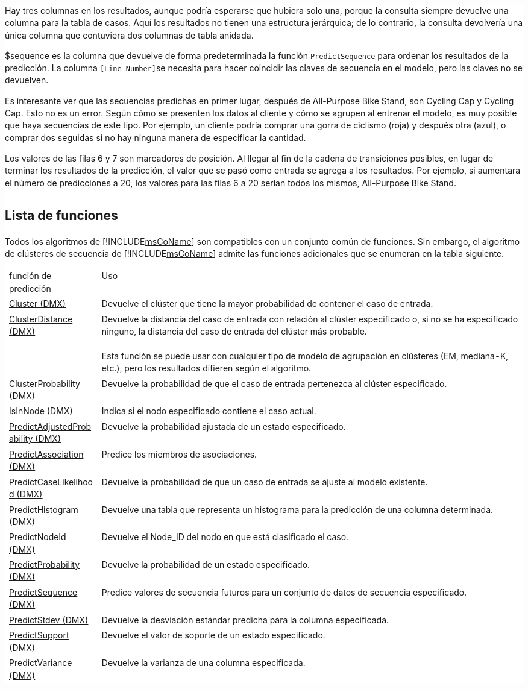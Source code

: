  Hay tres columnas en los resultados, aunque podría esperarse que hubiera solo una, porque la consulta siempre devuelve una columna para la tabla de casos. Aquí los resultados no tienen una estructura jerárquica; de lo contrario, la consulta devolvería una única columna que contuviera dos columnas de tabla anidada.  
  
 $sequence es la columna que devuelve de forma predeterminada la función `PredictSequence` para ordenar los resultados de la predicción. La columna `[Line Number]`se necesita para hacer coincidir las claves de secuencia en el modelo, pero las claves no se devuelven.  
  
 Es interesante ver que las secuencias predichas en primer lugar, después de All-Purpose Bike Stand, son Cycling Cap y Cycling Cap. Esto no es un error. Según cómo se presenten los datos al cliente y cómo se agrupen al entrenar el modelo, es muy posible que haya secuencias de este tipo. Por ejemplo, un cliente podría comprar una gorra de ciclismo (roja) y después otra (azul), o comprar dos seguidas si no hay ninguna manera de especificar la cantidad.  
  
 Los valores de las filas 6 y 7 son marcadores de posición. Al llegar al fin de la cadena de transiciones posibles, en lugar de terminar los resultados de la predicción, el valor que se pasó como entrada se agrega a los resultados. Por ejemplo, si aumentara el número de predicciones a 20, los valores para las filas 6 a 20 serían todos los mismos, All-Purpose Bike Stand.  
  
## <a name="function-list"></a>Lista de funciones  
 Todos los algoritmos de [!INCLUDE[msCoName](../../includes/msconame-md.md)] son compatibles con un conjunto común de funciones. Sin embargo, el algoritmo de clústeres de secuencia de [!INCLUDE[msCoName](../../includes/msconame-md.md)] admite las funciones adicionales que se enumeran en la tabla siguiente.  
  
|||  
|-|-|  
|función de predicción|Uso|  
|[Cluster &#40;DMX&#41;](../../dmx/cluster-dmx.md)|Devuelve el clúster que tiene la mayor probabilidad de contener el caso de entrada.|  
|[ClusterDistance &#40;DMX&#41;](../../dmx/clusterdistance-dmx.md)|Devuelve la distancia del caso de entrada con relación al clúster especificado o, si no se ha especificado ninguno, la distancia del caso de entrada del clúster más probable.<br /><br /> Esta función se puede usar con cualquier tipo de modelo de agrupación en clústeres (EM, mediana-K, etc.), pero los resultados difieren según el algoritmo.|  
|[ClusterProbability &#40;DMX&#41;](../../dmx/clusterprobability-dmx.md)|Devuelve la probabilidad de que el caso de entrada pertenezca al clúster especificado.|  
|[IsInNode &#40;DMX&#41;](../../dmx/isinnode-dmx.md)|Indica si el nodo especificado contiene el caso actual.|  
|[PredictAdjustedProbability &#40;DMX&#41;](../../dmx/predictadjustedprobability-dmx.md)|Devuelve la probabilidad ajustada de un estado especificado.|  
|[PredictAssociation &#40;DMX&#41;](../../dmx/predictassociation-dmx.md)|Predice los miembros de asociaciones.|  
|[PredictCaseLikelihood &#40;DMX&#41;](../../dmx/predictcaselikelihood-dmx.md)|Devuelve la probabilidad de que un caso de entrada se ajuste al modelo existente.|  
|[PredictHistogram &#40;DMX&#41;](../../dmx/predicthistogram-dmx.md)|Devuelve una tabla que representa un histograma para la predicción de una columna determinada.|  
|[PredictNodeId &#40;DMX&#41;](../../dmx/predictnodeid-dmx.md)|Devuelve el Node_ID del nodo en que está clasificado el caso.|  
|[PredictProbability &#40;DMX&#41;](../../dmx/predictprobability-dmx.md)|Devuelve la probabilidad de un estado especificado.|  
|[PredictSequence &#40;DMX&#41;](../../dmx/predictsequence-dmx.md)|Predice valores de secuencia futuros para un conjunto de datos de secuencia especificado.|  
|[PredictStdev &#40;DMX&#41;](../../dmx/predictstdev-dmx.md)|Devuelve la desviación estándar predicha para la columna especificada.|  
|[PredictSupport &#40;DMX&#41;](../../dmx/predictsupport-dmx.md)|Devuelve el valor de soporte de un estado especificado.|  
|[PredictVariance &#40;DMX&#41;](../../dmx/predictvariance-dmx.md)|Devuelve la varianza de una columna especificada.|  
  